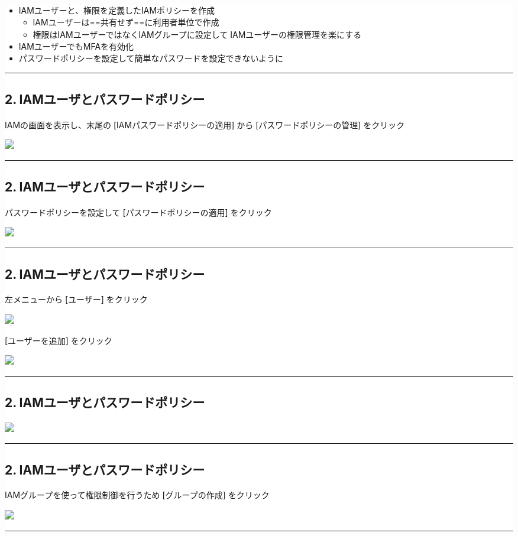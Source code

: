 * IAMユーザーと、権限を定義したIAMポリシーを作成
  * IAMユーザーは==共有せず==に利用者単位で作成
  * 権限はIAMユーザーではなくIAMグループに設定して
    IAMユーザーの権限管理を楽にする
* IAMユーザーでもMFAを有効化
* パスワードポリシーを設定して簡単なパスワードを設定できないように



---

## 2. IAMユーザとパスワードポリシー


IAMの画面を表示し、末尾の [IAMパスワードポリシーの適用] から [パスワードポリシーの管理] をクリック

<img src="./images/02_iam_password_01.png" class="img-practice">

---

## 2. IAMユーザとパスワードポリシー

パスワードポリシーを設定して [パスワードポリシーの適用] をクリック

<img src="./images/02_iam_password_02.png" class="img-practice">

---

## 2. IAMユーザとパスワードポリシー

左メニューから [ユーザー] をクリック

<img src="./images/02_iam_password_03.png" class="img-practice">

[ユーザーを追加] をクリック

<img src="./images/02_iam_password_04.png" class="img-practice">

---

## 2. IAMユーザとパスワードポリシー

<img src="./images/02_iam_password_05.png" class="img-practice">



---

## 2. IAMユーザとパスワードポリシー

IAMグループを使って権限制御を行うため [グループの作成] をクリック

<img src="./images/02_iam_password_06.png" class="img-practice">

---